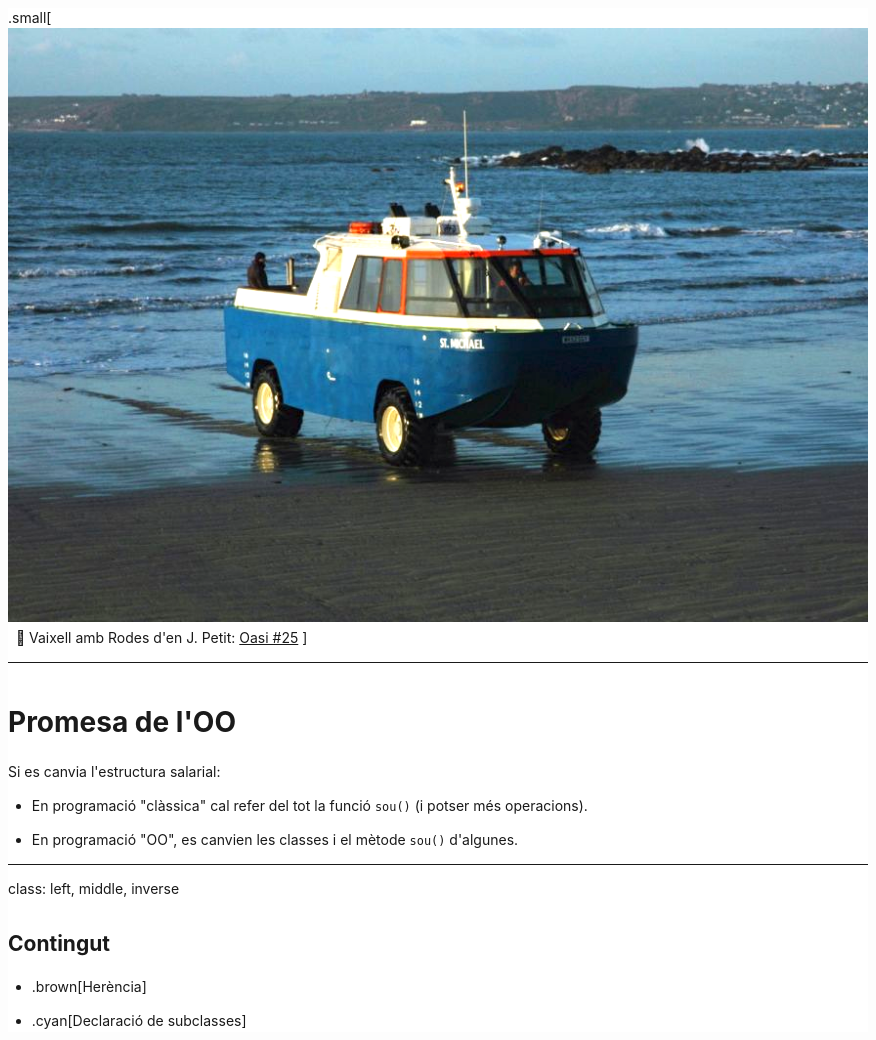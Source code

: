  .small[![:scale 25%](figures/subtipus/vaixell-amb-rodes.png) &nbsp;
📖  Vaixell amb Rodes d'en J. Petit: [Oasi #25](https://upcommons.upc.edu/handle/2117/127184)
]

---

# Promesa de l'OO

Si es canvia l'estructura salarial:

- En programació "clàssica" cal refer del tot la funció `sou()` (i potser més operacions).

- En programació "OO", es canvien les classes i el mètode `sou()` d'algunes.

---
class: left, middle, inverse

## Contingut

- .brown[Herència]

- .cyan[Declaració de subclasses]
